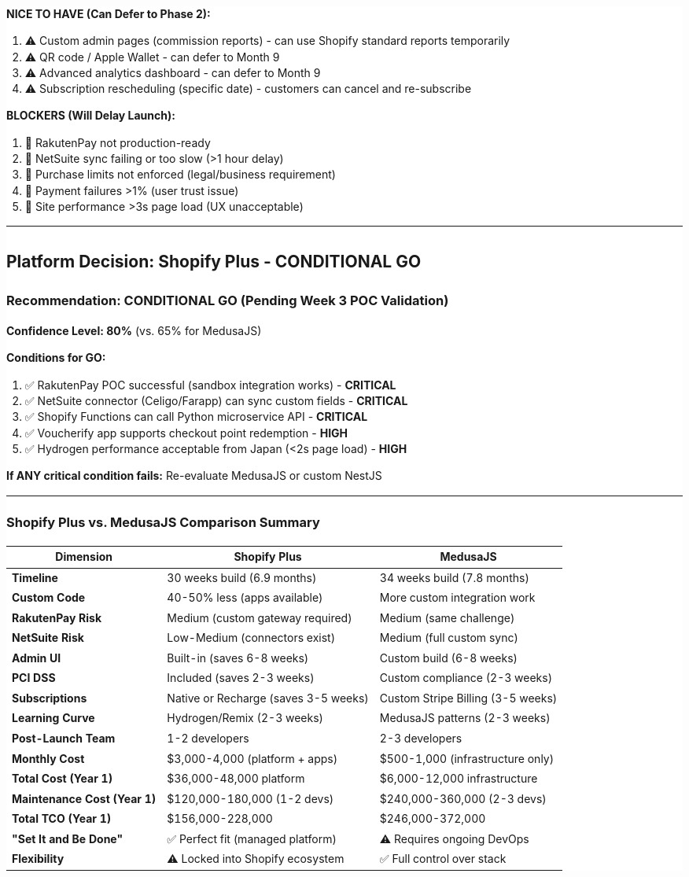 **NICE TO HAVE (Can Defer to Phase 2):**
1. ⚠️ Custom admin pages (commission reports) - can use Shopify standard reports temporarily
2. ⚠️ QR code / Apple Wallet - can defer to Month 9
3. ⚠️ Advanced analytics dashboard - can defer to Month 9
4. ⚠️ Subscription rescheduling (specific date) - customers can cancel and re-subscribe

**BLOCKERS (Will Delay Launch):**
1. 🔴 RakutenPay not production-ready
2. 🔴 NetSuite sync failing or too slow (>1 hour delay)
3. 🔴 Purchase limits not enforced (legal/business requirement)
4. 🔴 Payment failures >1% (user trust issue)
5. 🔴 Site performance >3s page load (UX unacceptable)

---

## Platform Decision: Shopify Plus - CONDITIONAL GO

### Recommendation: CONDITIONAL GO (Pending Week 3 POC Validation)

**Confidence Level: 80%** (vs. 65% for MedusaJS)

**Conditions for GO:**
1. ✅ RakutenPay POC successful (sandbox integration works) - **CRITICAL**
2. ✅ NetSuite connector (Celigo/Farapp) can sync custom fields - **CRITICAL**
3. ✅ Shopify Functions can call Python microservice API - **CRITICAL**
4. ✅ Voucherify app supports checkout point redemption - **HIGH**
5. ✅ Hydrogen performance acceptable from Japan (<2s page load) - **HIGH**

**If ANY critical condition fails:** Re-evaluate MedusaJS or custom NestJS

---

### Shopify Plus vs. MedusaJS Comparison Summary

| Dimension | Shopify Plus | MedusaJS |
|-----------|--------------|----------|
| **Timeline** | 30 weeks build (6.9 months) | 34 weeks build (7.8 months) |
| **Custom Code** | 40-50% less (apps available) | More custom integration work |
| **RakutenPay Risk** | Medium (custom gateway required) | Medium (same challenge) |
| **NetSuite Risk** | Low-Medium (connectors exist) | Medium (full custom sync) |
| **Admin UI** | Built-in (saves 6-8 weeks) | Custom build (6-8 weeks) |
| **PCI DSS** | Included (saves 2-3 weeks) | Custom compliance (2-3 weeks) |
| **Subscriptions** | Native or Recharge (saves 3-5 weeks) | Custom Stripe Billing (3-5 weeks) |
| **Learning Curve** | Hydrogen/Remix (2-3 weeks) | MedusaJS patterns (2-3 weeks) |
| **Post-Launch Team** | 1-2 developers | 2-3 developers |
| **Monthly Cost** | $3,000-4,000 (platform + apps) | $500-1,000 (infrastructure only) |
| **Total Cost (Year 1)** | $36,000-48,000 platform | $6,000-12,000 infrastructure |
| **Maintenance Cost (Year 1)** | $120,000-180,000 (1-2 devs) | $240,000-360,000 (2-3 devs) |
| **Total TCO (Year 1)** | $156,000-228,000 | $246,000-372,000 |
| **"Set It and Be Done"** | ✅ Perfect fit (managed platform) | ⚠️ Requires ongoing DevOps |
| **Flexibility** | ⚠️ Locked into Shopify ecosystem | ✅ Full control over stack |
